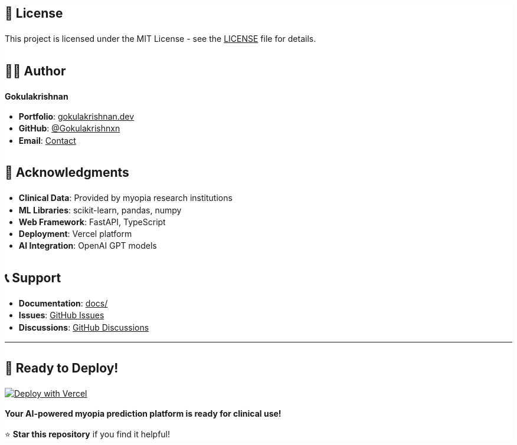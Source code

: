 ## 📄 License

This project is licensed under the MIT License - see the [LICENSE](LICENSE) file for details.

## 👨‍💻 Author

**Gokulakrishnan**
- **Portfolio**: [gokulakrishnan.dev](https://gokulakrishnan.dev)
- **GitHub**: [@Gokulakrishnxn](https://github.com/Gokulakrishnxn)
- **Email**: [Contact](mailto:your-email@example.com)

## 🙏 Acknowledgments

- **Clinical Data**: Provided by myopia research institutions
- **ML Libraries**: scikit-learn, pandas, numpy
- **Web Framework**: FastAPI, TypeScript
- **Deployment**: Vercel platform
- **AI Integration**: OpenAI GPT models

## 📞 Support

- **Documentation**: [docs/](docs/)
- **Issues**: [GitHub Issues](https://github.com/Gokulakrishnxn/Stellest-AI/issues)
- **Discussions**: [GitHub Discussions](https://github.com/Gokulakrishnxn/Stellest-AI/discussions)

---

## 🎊 **Ready to Deploy!**

[![Deploy with Vercel](https://vercel.com/button)](https://vercel.com/new/clone?repository-url=https://github.com/Gokulakrishnxn/Stellest-AI)

**Your AI-powered myopia prediction platform is ready for clinical use!**

⭐ **Star this repository** if you find it helpful!